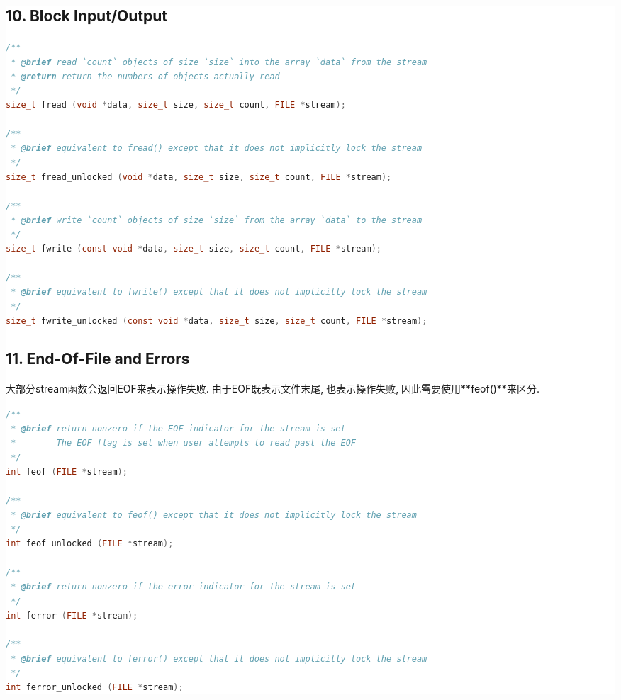 
## 10. Block Input/Output
```c
/**
 * @brief read `count` objects of size `size` into the array `data` from the stream
 * @return return the numbers of objects actually read
 */
size_t fread (void *data, size_t size, size_t count, FILE *stream);

/**
 * @brief equivalent to fread() except that it does not implicitly lock the stream
 */
size_t fread_unlocked (void *data, size_t size, size_t count, FILE *stream);

/**
 * @brief write `count` objects of size `size` from the array `data` to the stream
 */
size_t fwrite (const void *data, size_t size, size_t count, FILE *stream);

/**
 * @brief equivalent to fwrite() except that it does not implicitly lock the stream 
 */
size_t fwrite_unlocked (const void *data, size_t size, size_t count, FILE *stream);
```


## 11. End-Of-File and Errors
大部分stream函数会返回EOF来表示操作失败. 由于EOF既表示文件末尾, 也表示操作失败, 因此需要使用**feof()**来区分.
```c
/**
 * @brief return nonzero if the EOF indicator for the stream is set
 *        The EOF flag is set when user attempts to read past the EOF
 */
int feof (FILE *stream);

/**
 * @brief equivalent to feof() except that it does not implicitly lock the stream
 */
int feof_unlocked (FILE *stream);

/**
 * @brief return nonzero if the error indicator for the stream is set
 */
int ferror (FILE *stream);

/**
 * @brief equivalent to ferror() except that it does not implicitly lock the stream
 */
int ferror_unlocked (FILE *stream);
```
